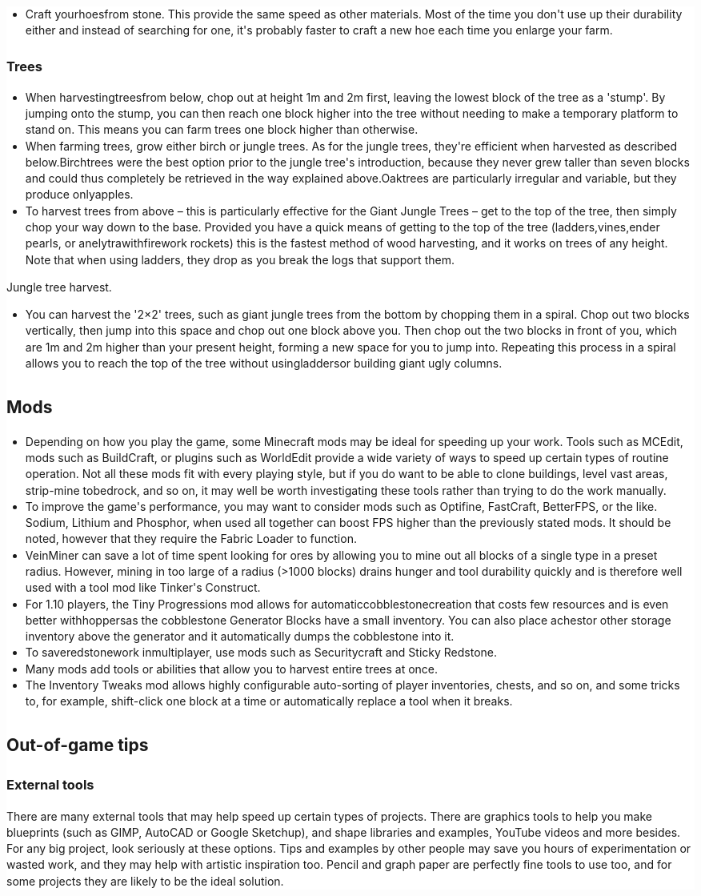- Craft yourhoesfrom stone. This provide the same speed as other materials. Most of the time you don't use up their durability either and instead of searching for one, it's probably faster to craft a new hoe each time you enlarge your farm.

### Trees
- When harvestingtreesfrom below, chop out at height 1m and 2m first, leaving the lowest block of the tree as a 'stump'. By jumping onto the stump, you can then reach one block higher into the tree without needing to make a temporary platform to stand on. This means you can farm trees one block higher than otherwise.
- When farming trees, grow either birch or jungle trees. As for the jungle trees, they're efficient when harvested as described below.Birchtrees were the best option prior to the jungle tree's introduction, because they never grew taller than seven blocks and could thus completely be retrieved in the way explained above.Oaktrees are particularly irregular and variable, but they produce onlyapples.
- To harvest trees from above – this is particularly effective for the Giant Jungle Trees – get to the top of the tree, then simply chop your way down to the base. Provided you have a quick means of getting to the top of the tree (ladders,vines,ender pearls, or anelytrawithfirework rockets) this is the fastest method of wood harvesting, and it works on trees of any height. Note that when using ladders, they drop as you break the logs that support them.

Jungle tree harvest.
- You can harvest the '2×2' trees, such as giant jungle trees from the bottom by chopping them in a spiral. Chop out two blocks vertically, then jump into this space and chop out one block above you. Then chop out the two blocks in front of you, which are 1m and 2m higher than your present height, forming a new space for you to jump into. Repeating this process in a spiral allows you to reach the top of the tree without usingladdersor building giant ugly columns.

## Mods
- Depending on how you play the game, some Minecraft mods may be ideal for speeding up your work. Tools such as MCEdit, mods such as BuildCraft, or plugins such as WorldEdit provide a wide variety of ways to speed up certain types of routine operation. Not all these mods fit with every playing style, but if you do want to be able to clone buildings, level vast areas, strip-mine tobedrock, and so on, it may well be worth investigating these tools rather than trying to do the work manually.
- To improve the game's performance, you may want to consider mods such as Optifine, FastCraft, BetterFPS, or the like. Sodium, Lithium and Phosphor, when used all together can boost FPS higher than the previously stated mods. It should be noted, however that they require the Fabric Loader to function.
- VeinMiner can save a lot of time spent looking for ores by allowing you to mine out all blocks of a single type in a preset radius. However, mining in too large of a radius (>1000 blocks) drains hunger and tool durability quickly and is therefore well used with a tool mod like Tinker's Construct.
- For 1.10 players, the Tiny Progressions mod allows for automaticcobblestonecreation that costs few resources and is even better withhoppersas the cobblestone Generator Blocks have a small inventory. You can also place achestor other storage inventory above the generator and it automatically dumps the cobblestone into it.
- To saveredstonework inmultiplayer, use mods such as Securitycraft and Sticky Redstone.
- Many mods add tools or abilities that allow you to harvest entire trees at once.
- The Inventory Tweaks mod allows highly configurable auto-sorting of player inventories, chests, and so on, and some tricks to, for example, shift-click one block at a time or automatically replace a tool when it breaks.

## Out-of-game tips
### External tools
There are many external tools that may help speed up certain types of projects. There are graphics tools to help you make blueprints (such as GIMP, AutoCAD or Google Sketchup), and shape libraries and examples, YouTube videos and more besides. For any big project, look seriously at these options. Tips and examples by other people may save you hours of experimentation or wasted work, and they may help with artistic inspiration too. Pencil and graph paper are perfectly fine tools to use too, and for some projects they are likely to be the ideal solution.
